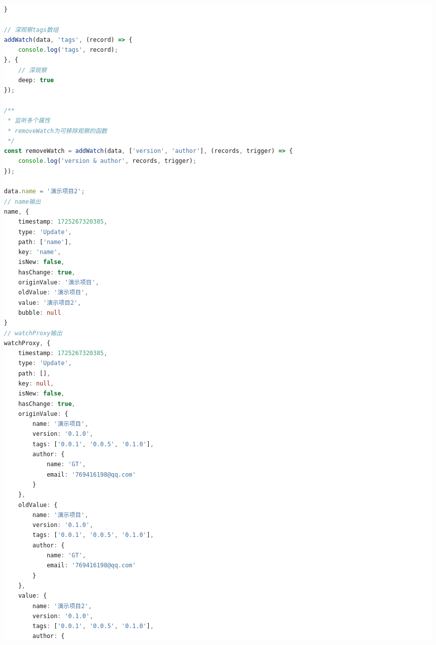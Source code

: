 ```TypeScript
}

// 深观察tags数组
addWatch(data, 'tags', (record) => {
    console.log('tags', record);
}, {
    // 深观察
    deep: true
});

/**
 * 监听多个属性
 * removeWatch为可移除观察的函数
 */
const removeWatch = addWatch(data, ['version', 'author'], (records, trigger) => {
    console.log('version & author', records, trigger);
});

data.name = '演示项目2';
// name输出
name, {
    timestamp: 1725267320385,
    type: 'Update',
    path: ['name'],
    key: 'name',
    isNew: false,
    hasChange: true,
    originValue: '演示项目',
    oldValue: '演示项目',
    value: '演示项目2',
    bubble: null
}
// watchProxy输出
watchProxy, {
    timestamp: 1725267320385,
    type: 'Update',
    path: [],
    key: null,
    isNew: false,
    hasChange: true,
    originValue: {
        name: '演示项目',
        version: '0.1.0',
        tags: ['0.0.1', '0.0.5', '0.1.0'],
        author: {
            name: 'GT',
            email: '769416198@qq.com'
        }
    },
    oldValue: {
        name: '演示项目',
        version: '0.1.0',
        tags: ['0.0.1', '0.0.5', '0.1.0'],
        author: {
            name: 'GT',
            email: '769416198@qq.com'
        }
    },
    value: {
        name: '演示项目2',
        version: '0.1.0',
        tags: ['0.0.1', '0.0.5', '0.1.0'],
        author: {
```